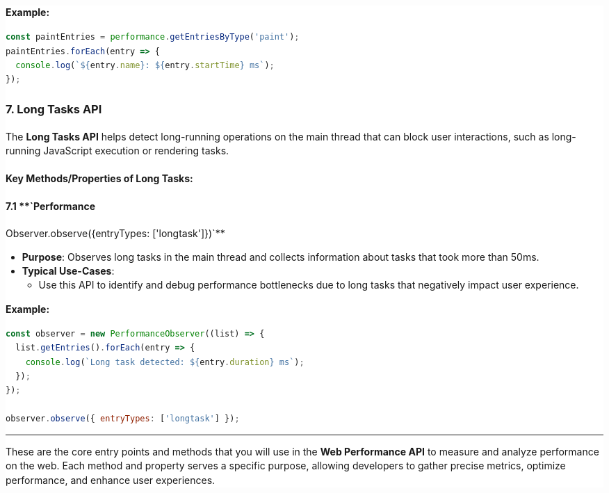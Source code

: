 **Example:**
```javascript
const paintEntries = performance.getEntriesByType('paint');
paintEntries.forEach(entry => {
  console.log(`${entry.name}: ${entry.startTime} ms`);
});
```

### 7. **Long Tasks API**
The **Long Tasks API** helps detect long-running operations on the main thread that can block user interactions, such as long-running JavaScript execution or rendering tasks.

#### **Key Methods/Properties of Long Tasks:**

#### 7.1 **`Performance

Observer.observe({entryTypes: ['longtask']})`**
- **Purpose**: Observes long tasks in the main thread and collects information about tasks that took more than 50ms.
- **Typical Use-Cases**:
  - Use this API to identify and debug performance bottlenecks due to long tasks that negatively impact user experience.

**Example:**
```javascript
const observer = new PerformanceObserver((list) => {
  list.getEntries().forEach(entry => {
    console.log(`Long task detected: ${entry.duration} ms`);
  });
});

observer.observe({ entryTypes: ['longtask'] });
```

---
These are the core entry points and methods that you will use in the **Web Performance API** to measure and analyze performance on the web. Each method and property serves a specific purpose, allowing developers to gather precise metrics, optimize performance, and enhance user experiences.

